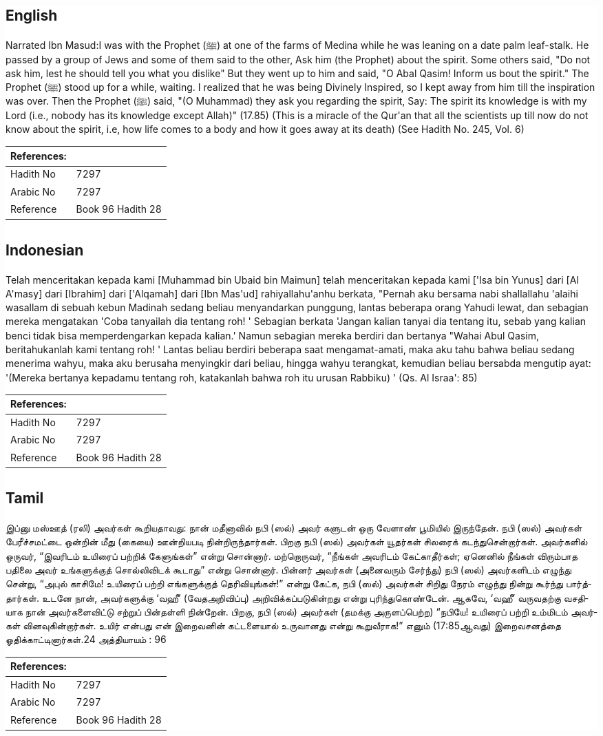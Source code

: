 ## English


<div dir="ltr" lang="en" style={{fontSize:'larger',backgroundColor:'#f8f9fa',padding:20}}>
Narrated Ibn Masud:I was with the Prophet (ﷺ) at one of the farms of Medina while he was leaning on a date palm leaf-stalk. He passed by a group of Jews and some of them said to the other, Ask him (the Prophet) about the spirit. Some others said, "Do not ask him, lest he should tell you what you dislike" But they went up to him and said, "O Abal Qasim! Inform us bout the spirit." The Prophet (ﷺ) stood up for a while, waiting. I realized that he was being Divinely Inspired, so I kept away from him till the inspiration was over. Then the Prophet (ﷺ) said, "(O Muhammad) they ask you regarding the spirit, Say: The spirit its knowledge is with my Lord (i.e., nobody has its knowledge except Allah)" (17.85) (This is a miracle of the Qur'an that all the scientists up till now do not know about the spirit, i.e, how life comes to a body and how it goes away at its death) (See Hadith No. 245, Vol. 6)
</div>
<div style={{backgroundColor:'#f8f9fa',padding:20, marginBottom: 10}}><table> <thead> <tr> <th>References:</th> <th></th> </tr> </thead> <tbody><tr><td>Hadith No</td><td>7297</td></tr><tr><td>Arabic No</td><td>7297</td></tr><tr><td>Reference</td><td>Book 96 Hadith 28</td></tr></tbody></table></div>

## Indonesian


<div dir="ltr" lang="id" style={{fontSize:'larger',backgroundColor:'#f8f9fa',padding:20}}>
Telah menceritakan kepada kami [Muhammad bin Ubaid bin Maimun] telah menceritakan kepada kami ['Isa bin Yunus] dari [Al A'masy] dari [Ibrahim] dari ['Alqamah] dari [Ibn Mas'ud] rahiyallahu'anhu berkata, "Pernah aku bersama nabi shallallahu 'alaihi wasallam di sebuah kebun Madinah sedang beliau menyandarkan punggung, lantas beberapa orang Yahudi lewat, dan sebagian mereka mengatakan 'Coba tanyailah dia tentang roh! ' Sebagian berkata 'Jangan kalian tanyai dia tentang itu, sebab yang kalian benci tidak bisa memperdengarkan kepada kalian.' Namun sebagian mereka berdiri dan bertanya "Wahai Abul Qasim, beritahukanlah kami tentang roh! ' Lantas beliau berdiri beberapa saat mengamat-amati, maka aku tahu bahwa beliau sedang menerima wahyu, maka aku berusaha menyingkir dari beliau, hingga wahyu terangkat, kemudian beliau bersabda mengutip ayat: '(Mereka bertanya kepadamu tentang roh, katakanlah bahwa roh itu urusan Rabbiku) ' (Qs. Al Israa': 85)
</div>
<div style={{backgroundColor:'#f8f9fa',padding:20, marginBottom: 10}}><table> <thead> <tr> <th>References:</th> <th></th> </tr> </thead> <tbody><tr><td>Hadith No</td><td>7297</td></tr><tr><td>Arabic No</td><td>7297</td></tr><tr><td>Reference</td><td>Book 96 Hadith 28</td></tr></tbody></table></div>

## Tamil


<div dir="ltr" lang="ta" style={{fontSize:'larger',backgroundColor:'#f8f9fa',padding:20}}>
இப்னு மஸ்ஊத் (ரலி) அவர்கள் கூறியதாவது: நான் மதீனாவில் நபி (ஸல்) அவர் களுடன் ஒரு வேளாண் பூமியில் இருந்தேன். நபி (ஸல்) அவர்கள் பேரீச்சமட்டை ஒன்றின் மீது (கையை) ஊன்றியபடி நின்றிருந்தார்கள். பிறகு நபி (ஸல்) அவர்கள் யூதர்கள் சிலரைக் கடந்துசென்றார்கள். அவர்களில் ஒருவர், “இவரிடம் உயிரைப் பற்றிக் கேளுங்கள்” என்று சொன்னார். மற்றொருவர், “நீங்கள் அவரிடம் கேட்காதீர்கள்; ஏனெனில் நீங்கள் விரும்பாத பதிலை அவர் உங்களுக்குத் சொல்லிவிடக் கூடாது” என்று சொன்னார். பின்னர் அவர்கள் (அனைவரும் சேர்ந்து) நபி (ஸல்) அவர்களிடம் எழுந்து சென்று, “அபுல் காசிமே! உயிரைப் பற்றி எங்களுக்குத் தெரிவியுங்கள்!” என்று கேட்க, நபி (ஸல்) அவர்கள் சிறிது நேரம் எழுந்து நின்று கூர்ந்து பார்த்தார்கள். உடனே நான், அவர்களுக்கு ‘வஹீ’ (வேதஅறிவிப்பு) அறிவிக்கப்படுகின்றது என்று புரிந்துகொண்டேன். ஆகவே, ‘வஹீ’ வருவதற்கு வசதியாக நான் அவர்களைவிட்டு சற்றுப் பின்தள்ளி நின்றேன். பிறகு, நபி (ஸல்) அவர்கள் (தமக்கு அருளப்பெற்ற) “நபியே! உயிரைப் பற்றி உம்மிடம் அவர்கள் வினவுகின்றார்கள். உயிர் என்பது என் இறைவனின் கட்டளையால் உருவானது என்று கூறுவீராக!” எனும் (17:85ஆவது) இறைவசனத்தை ஓதிக்காட்டினார்கள்.24 அத்தியாயம் : 96
</div>
<div style={{backgroundColor:'#f8f9fa',padding:20, marginBottom: 10}}><table> <thead> <tr> <th>References:</th> <th></th> </tr> </thead> <tbody><tr><td>Hadith No</td><td>7297</td></tr><tr><td>Arabic No</td><td>7297</td></tr><tr><td>Reference</td><td>Book 96 Hadith 28</td></tr></tbody></table></div>
